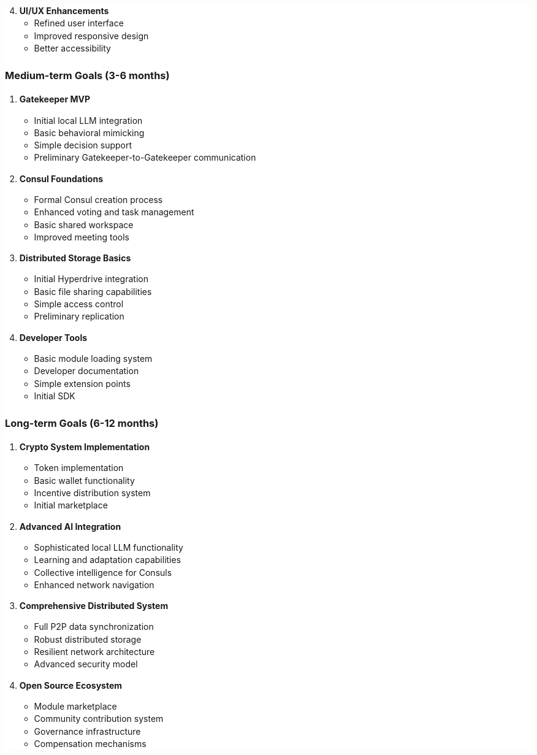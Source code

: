 4. **UI/UX Enhancements**
   - Refined user interface
   - Improved responsive design
   - Better accessibility

### Medium-term Goals (3-6 months)

1. **Gatekeeper MVP**
   - Initial local LLM integration
   - Basic behavioral mimicking
   - Simple decision support
   - Preliminary Gatekeeper-to-Gatekeeper communication

2. **Consul Foundations**
   - Formal Consul creation process
   - Enhanced voting and task management
   - Basic shared workspace
   - Improved meeting tools

3. **Distributed Storage Basics**
   - Initial Hyperdrive integration
   - Basic file sharing capabilities
   - Simple access control
   - Preliminary replication

4. **Developer Tools**
   - Basic module loading system
   - Developer documentation
   - Simple extension points
   - Initial SDK

### Long-term Goals (6-12 months)

1. **Crypto System Implementation**
   - Token implementation
   - Basic wallet functionality
   - Incentive distribution system
   - Initial marketplace

2. **Advanced AI Integration**
   - Sophisticated local LLM functionality
   - Learning and adaptation capabilities
   - Collective intelligence for Consuls
   - Enhanced network navigation

3. **Comprehensive Distributed System**
   - Full P2P data synchronization
   - Robust distributed storage
   - Resilient network architecture
   - Advanced security model

4. **Open Source Ecosystem**
   - Module marketplace
   - Community contribution system
   - Governance infrastructure
   - Compensation mechanisms
